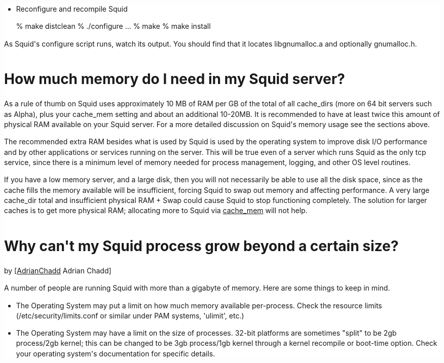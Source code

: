   - Reconfigure and recompile Squid



    % make distclean
    % ./configure ...
    % make
    % make install

As Squid's configure script runs, watch its output. You should find that
it locates libgnumalloc.a and optionally gnumalloc.h.

# How much memory do I need in my Squid server?

As a rule of thumb on Squid uses approximately 10 MB of RAM per GB of
the total of all cache_dirs (more on 64 bit servers such as Alpha),
plus your cache_mem setting and about an additional 10-20MB. It is
recommended to have at least twice this amount of physical RAM available
on your Squid server. For a more detailed discussion on Squid's memory
usage see the sections above.

The recommended extra RAM besides what is used by Squid is used by the
operating system to improve disk I/O performance and by other
applications or services running on the server. This will be true even
of a server which runs Squid as the only tcp service, since there is a
minimum level of memory needed for process management, logging, and
other OS level routines.

If you have a low memory server, and a large disk, then you will not
necessarily be able to use all the disk space, since as the cache fills
the memory available will be insufficient, forcing Squid to swap out
memory and affecting performance. A very large cache_dir total and
insufficient physical RAM + Swap could cause Squid to stop functioning
completely. The solution for larger caches is to get more physical RAM;
allocating more to Squid via
[cache_mem](http://www.squid-cache.org/Doc/config/cache_mem) will not
help.

# Why can't my Squid process grow beyond a certain size?

by
\[[AdrianChadd](/AdrianChadd)
Adrian Chadd\]

A number of people are running Squid with more than a gigabyte of
memory. Here are some things to keep in mind.

  - The Operating System may put a limit on how much memory available
    per-process. Check the resource limits (/etc/security/limits.conf or
    similar under PAM systems, 'ulimit', etc.)

  - The Operating System may have a limit on the size of processes.
    32-bit platforms are sometimes "split" to be 2gb process/2gb kernel;
    this can be changed to be 3gb process/1gb kernel through a kernel
    recompile or boot-time option. Check your operating system's
    documentation for specific details.
